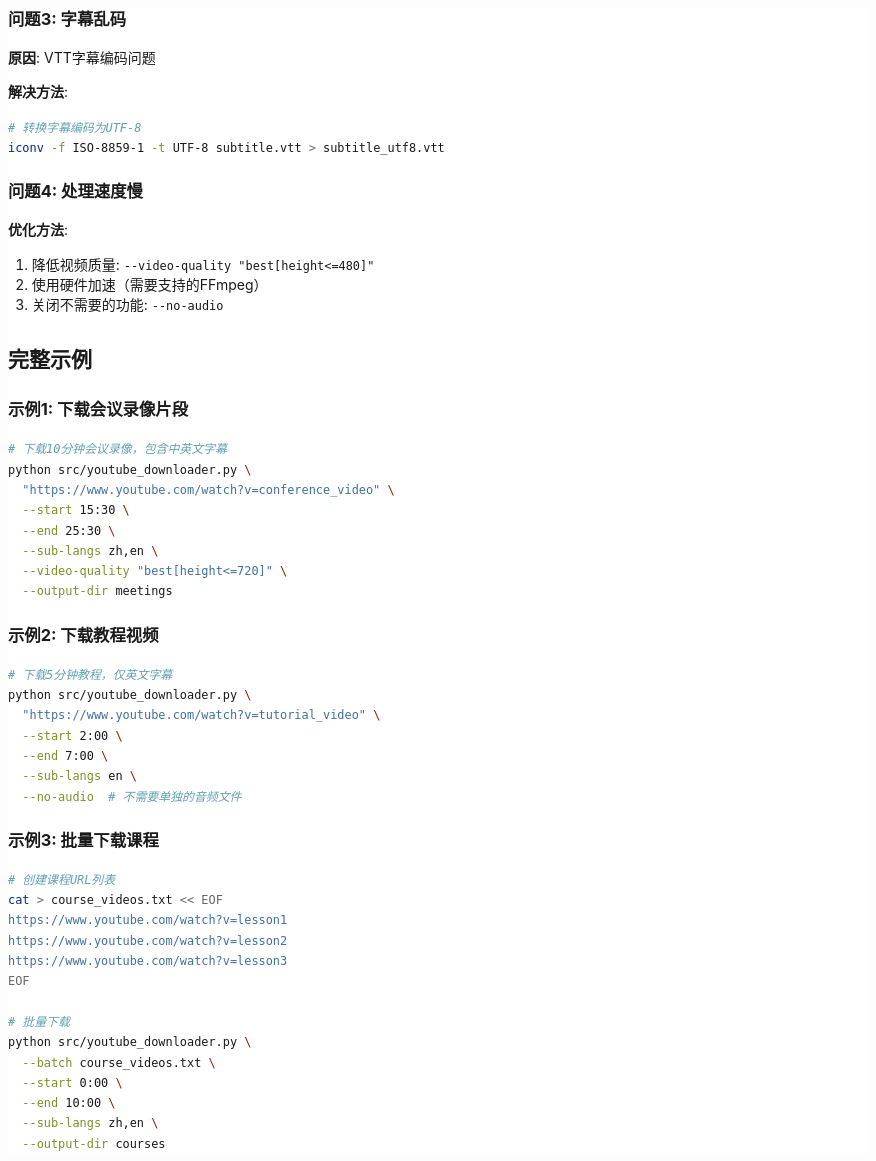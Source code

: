 ### 问题3: 字幕乱码

**原因**: VTT字幕编码问题

**解决方法**:
```bash
# 转换字幕编码为UTF-8
iconv -f ISO-8859-1 -t UTF-8 subtitle.vtt > subtitle_utf8.vtt
```

### 问题4: 处理速度慢

**优化方法**:
1. 降低视频质量: `--video-quality "best[height<=480]"`
2. 使用硬件加速（需要支持的FFmpeg）
3. 关闭不需要的功能: `--no-audio`

## 完整示例

### 示例1: 下载会议录像片段

```bash
# 下载10分钟会议录像，包含中英文字幕
python src/youtube_downloader.py \
  "https://www.youtube.com/watch?v=conference_video" \
  --start 15:30 \
  --end 25:30 \
  --sub-langs zh,en \
  --video-quality "best[height<=720]" \
  --output-dir meetings
```

### 示例2: 下载教程视频

```bash
# 下载5分钟教程，仅英文字幕
python src/youtube_downloader.py \
  "https://www.youtube.com/watch?v=tutorial_video" \
  --start 2:00 \
  --end 7:00 \
  --sub-langs en \
  --no-audio  # 不需要单独的音频文件
```

### 示例3: 批量下载课程

```bash
# 创建课程URL列表
cat > course_videos.txt << EOF
https://www.youtube.com/watch?v=lesson1
https://www.youtube.com/watch?v=lesson2
https://www.youtube.com/watch?v=lesson3
EOF

# 批量下载
python src/youtube_downloader.py \
  --batch course_videos.txt \
  --start 0:00 \
  --end 10:00 \
  --sub-langs zh,en \
  --output-dir courses
```
